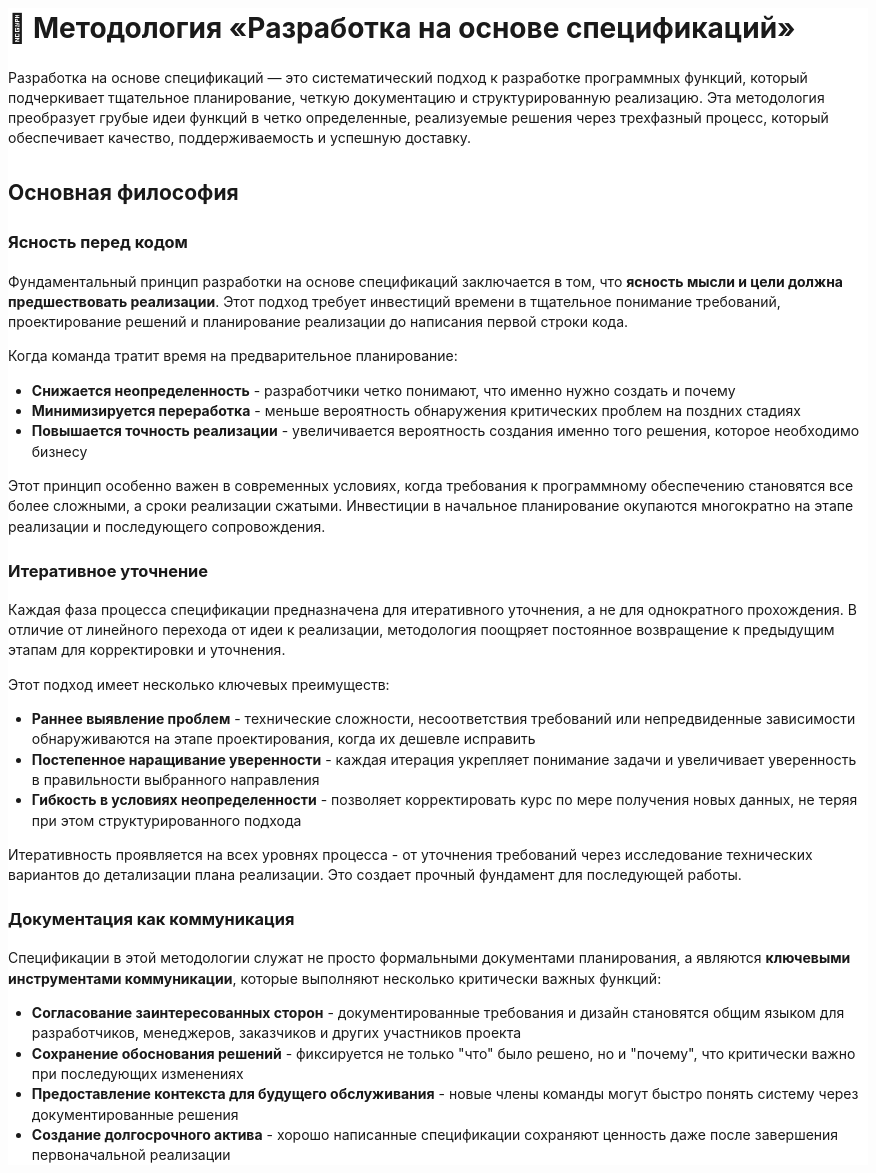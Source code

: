 # 🚀 Методология «Разработка на основе спецификаций»

Разработка на основе спецификаций — это систематический подход к разработке программных функций, который подчеркивает тщательное планирование, четкую документацию и структурированную реализацию. Эта методология преобразует грубые идеи функций в четко определенные, реализуемые решения через трехфазный процесс, который обеспечивает качество, поддерживаемость и успешную доставку.

## Основная философия

### Ясность перед кодом

Фундаментальный принцип разработки на основе спецификаций заключается в том, что **ясность мысли и цели должна предшествовать реализации**. Этот подход требует инвестиций времени в тщательное понимание требований, проектирование решений и планирование реализации до написания первой строки кода.

Когда команда тратит время на предварительное планирование:

- **Снижается неопределенность** - разработчики четко понимают, что именно нужно создать и почему
- **Минимизируется переработка** - меньше вероятность обнаружения критических проблем на поздних стадиях
- **Повышается точность реализации** - увеличивается вероятность создания именно того решения, которое необходимо бизнесу

Этот принцип особенно важен в современных условиях, когда требования к программному обеспечению становятся все более сложными, а сроки реализации сжатыми. Инвестиции в начальное планирование окупаются многократно на этапе реализации и последующего сопровождения.

### Итеративное уточнение

Каждая фаза процесса спецификации предназначена для итеративного уточнения, а не для однократного прохождения. В отличие от линейного перехода от идеи к реализации, методология поощряет постоянное возвращение к предыдущим этапам для корректировки и уточнения.

Этот подход имеет несколько ключевых преимуществ:

- **Раннее выявление проблем** - технические сложности, несоответствия требований или непредвиденные зависимости обнаруживаются на этапе проектирования, когда их дешевле исправить
- **Постепенное наращивание уверенности** - каждая итерация укрепляет понимание задачи и увеличивает уверенность в правильности выбранного направления
- **Гибкость в условиях неопределенности** - позволяет корректировать курс по мере получения новых данных, не теряя при этом структурированного подхода

Итеративность проявляется на всех уровнях процесса - от уточнения требований через исследование технических вариантов до детализации плана реализации. Это создает прочный фундамент для последующей работы.

### Документация как коммуникация

Спецификации в этой методологии служат не просто формальными документами планирования, а являются **ключевыми инструментами коммуникации**, которые выполняют несколько критически важных функций:

- **Согласование заинтересованных сторон** - документированные требования и дизайн становятся общим языком для разработчиков, менеджеров, заказчиков и других участников проекта
- **Сохранение обоснования решений** - фиксируется не только "что" было решено, но и "почему", что критически важно при последующих изменениях
- **Предоставление контекста для будущего обслуживания** - новые члены команды могут быстро понять систему через документированные решения
- **Создание долгосрочного актива** - хорошо написанные спецификации сохраняют ценность даже после завершения первоначальной реализации
